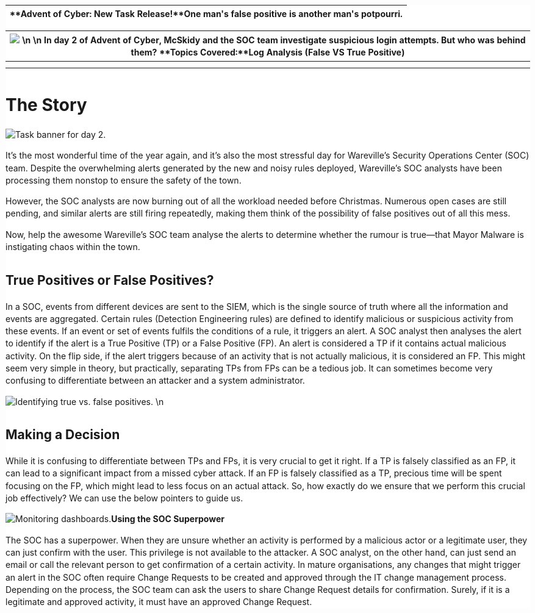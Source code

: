 
| \*\*Advent of Cyber: New Task Release!\*\*One man's false positive is another man's potpourri. |
|----|

|  ![](https://ci3.googleusercontent.com/meips/ADKq_NbjcwtpiqEZxM14rGt2ee0SnDMd64u1cObyR7kYo_0aYV3FIx2W3yTazUZiME6s2CUi_RhNMMpOT7UtA1rzS6QSR2zxrlotSiP4c6qRTqKG9G7o17ltlL_NOYxbTUjkkkS_gMrKIBQvpccHasqgDU-6i1nE6dA008-He3rpSpLfxm7x6Jo7HmW8Vsm6o1V-sM_7A8772Z7CpQCCvPXF5U2AZGkNsuYo55neUYfTaxaQ9Hjg=s0-d-e1-ft#https://userimg-assets.customeriomail.com/images/client-env-92874/1731074725184_McSkiddy%20-%20AoC%20Character%20Card%20326px_01JC61G5R9MD3M6SV23JW61WFK.png) \n  \n In day 2 of Advent of Cyber, McSkidy and the SOC team investigate suspicious login attempts. But who was behind them? \*\*Topics Covered:\*\*Log Analysis (False VS True Positive) |
|----|
|    |
|    |

# The Story

 ![Task banner for day 2.](https://tryhackme-images.s3.amazonaws.com/user-uploads/5dbea226085ab6182a2ee0f7/room-content/5dbea226085ab6182a2ee0f7-1730369227263.png)

It’s the most wonderful time of the year again, and it’s also the most stressful day for Wareville’s Security Operations Center (SOC) team. Despite the overwhelming alerts generated by the new and noisy rules deployed, Wareville’s SOC analysts have been processing them nonstop to ensure the safety of the town.

However, the SOC analysts are now burning out of all the workload needed before Christmas. Numerous open cases are still pending, and similar alerts are still firing repeatedly, making them think of the possibility of false positives out of all this mess.

Now, help the awesome Wareville’s SOC team analyse the alerts to determine whether the rumour is true—that Mayor Malware is instigating chaos within the town.

## True Positives or False Positives?

In a SOC, events from different devices are sent to the SIEM, which is the single source of truth where all the information and events are aggregated. Certain rules (Detection Engineering rules) are defined to identify malicious or suspicious activity from these events. If an event or set of events fulfils the conditions of a rule, it triggers an alert. A SOC analyst then analyses the alert to identify if the alert is a True Positive (TP) or a False Positive (FP). An alert is considered a TP if it contains actual malicious activity. On the flip side, if the alert triggers because of an activity that is not actually malicious, it is considered an FP. This might seem very simple in theory, but practically, separating TPs from FPs can be a tedious job. It can sometimes become very confusing to differentiate between an attacker and a system administrator.

 ![Identifying true vs. false positives.](https://tryhackme-images.s3.amazonaws.com/user-uploads/5dbea226085ab6182a2ee0f7/room-content/5dbea226085ab6182a2ee0f7-1730369255180.png) \n 

## Making a Decision

While it is confusing to differentiate between TPs and FPs, it is very crucial to get it right. If a TP is falsely classified as an FP, it can lead to a significant impact from a missed cyber attack. If an FP is falsely classified as a TP, precious time will be spent focusing on the FP, which might lead to less focus on an actual attack. So, how exactly do we ensure that we perform this crucial job effectively? We can use the below pointers to guide us.

 ![Monitoring dashboards.](https://tryhackme-images.s3.amazonaws.com/user-uploads/5dbea226085ab6182a2ee0f7/room-content/5dbea226085ab6182a2ee0f7-1730369772259.png)**Using the SOC Superpower**

The SOC has a superpower. When they are unsure whether an activity is performed by a malicious actor or a legitimate user, they can just confirm with the user. This privilege is not available to the attacker. A SOC analyst, on the other hand, can just send an email or call the relevant person to get confirmation of a certain activity. In mature organisations, any changes that might trigger an alert in the SOC often require Change Requests to be created and approved through the IT change management process. Depending on the process, the SOC team can ask the users to share Change Request details for confirmation. Surely, if it is a legitimate and approved activity, it must have an approved Change Request.
